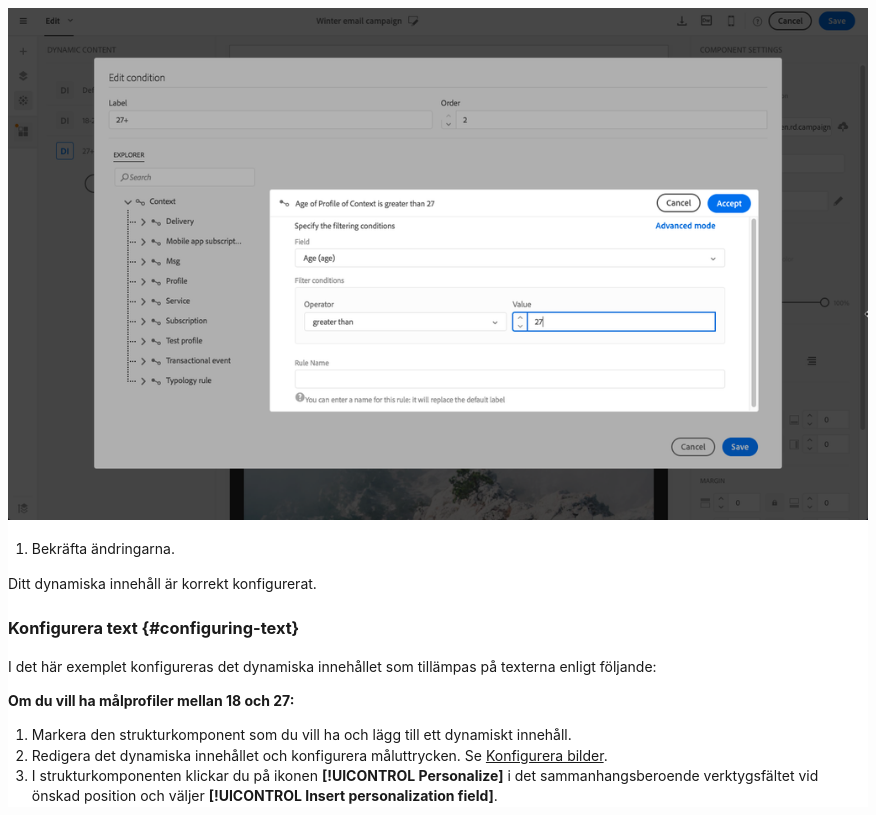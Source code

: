    ![](assets/delivery_content_52.png)

1. Bekräfta ändringarna.

Ditt dynamiska innehåll är korrekt konfigurerat.

### Konfigurera text {#configuring-text}

I det här exemplet konfigureras det dynamiska innehållet som tillämpas på texterna enligt följande:

**Om du vill ha målprofiler mellan 18 och 27:**

1. Markera den strukturkomponent som du vill ha och lägg till ett dynamiskt innehåll.
1. Redigera det dynamiska innehållet och konfigurera måluttrycken. Se [Konfigurera bilder](#configuring-images).
1. I strukturkomponenten klickar du på ikonen **[!UICONTROL Personalize]** i det sammanhangsberoende verktygsfältet vid önskad position och väljer **[!UICONTROL Insert personalization field]**.
